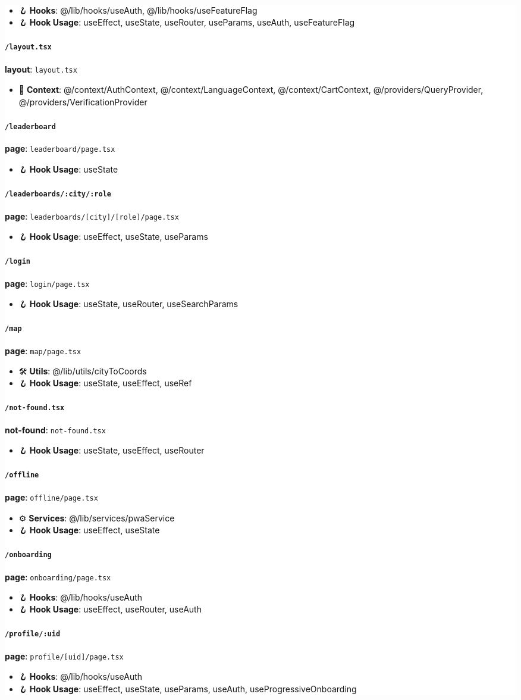 - 🪝 **Hooks**: @/lib/hooks/useAuth, @/lib/hooks/useFeatureFlag
- 🪝 **Hook Usage**: useEffect, useState, useRouter, useParams, useAuth, useFeatureFlag

#### `/layout.tsx`

**layout**: `layout.tsx`

- 📡 **Context**: @/context/AuthContext, @/context/LanguageContext, @/context/CartContext, @/providers/QueryProvider, @/providers/VerificationProvider

#### `/leaderboard`

**page**: `leaderboard/page.tsx`

- 🪝 **Hook Usage**: useState

#### `/leaderboards/:city/:role`

**page**: `leaderboards/[city]/[role]/page.tsx`

- 🪝 **Hook Usage**: useEffect, useState, useParams

#### `/login`

**page**: `login/page.tsx`

- 🪝 **Hook Usage**: useState, useRouter, useSearchParams

#### `/map`

**page**: `map/page.tsx`

- 🛠️ **Utils**: @/lib/utils/cityToCoords
- 🪝 **Hook Usage**: useState, useEffect, useRef

#### `/not-found.tsx`

**not-found**: `not-found.tsx`

- 🪝 **Hook Usage**: useState, useEffect, useRouter

#### `/offline`

**page**: `offline/page.tsx`

- ⚙️ **Services**: @/lib/services/pwaService
- 🪝 **Hook Usage**: useEffect, useState

#### `/onboarding`

**page**: `onboarding/page.tsx`

- 🪝 **Hooks**: @/lib/hooks/useAuth
- 🪝 **Hook Usage**: useEffect, useRouter, useAuth

#### `/profile/:uid`

**page**: `profile/[uid]/page.tsx`

- 🪝 **Hooks**: @/lib/hooks/useAuth
- 🪝 **Hook Usage**: useEffect, useState, useParams, useAuth, useProgressiveOnboarding
